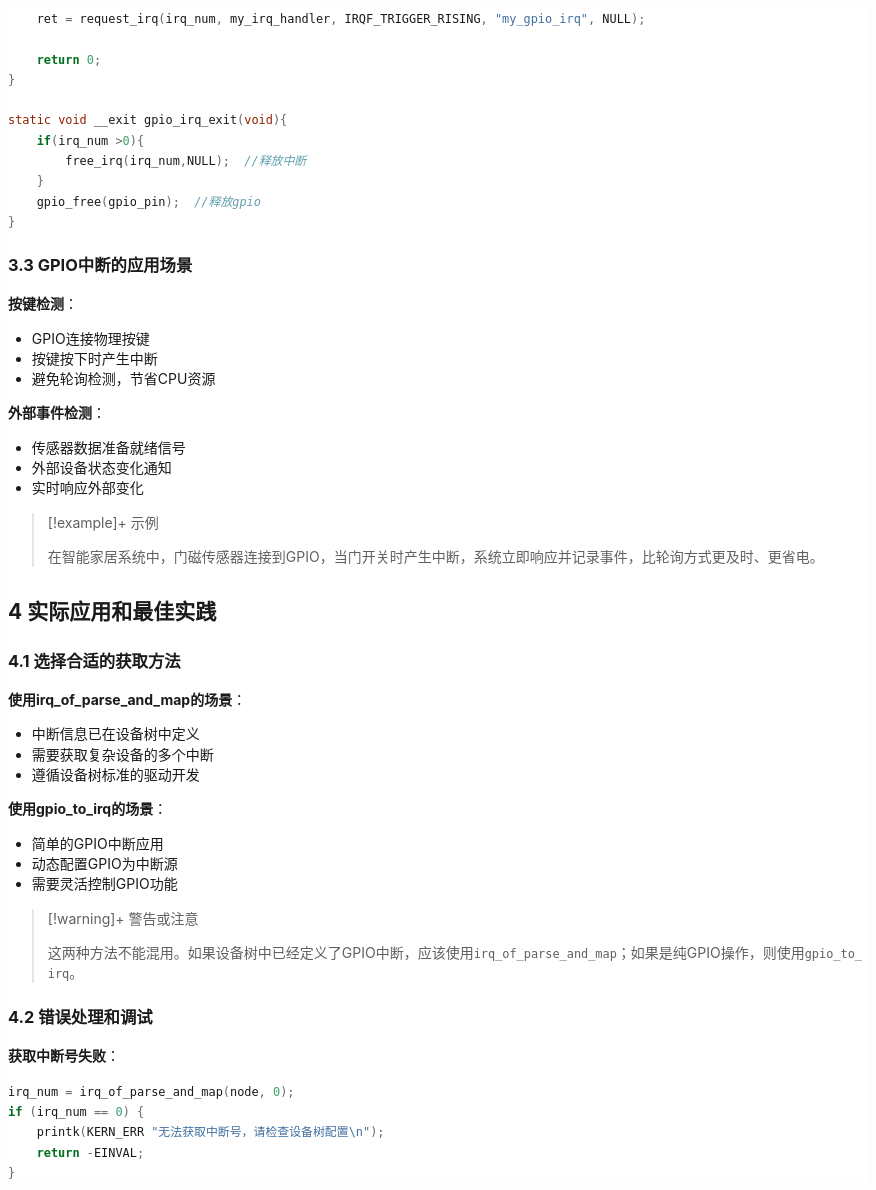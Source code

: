 ```c
	ret = request_irq(irq_num, my_irq_handler, IRQF_TRIGGER_RISING, "my_gpio_irq", NULL);

	return 0;
}

static void __exit gpio_irq_exit(void){
	if(irq_num >0){
		free_irq(irq_num,NULL);  //释放中断
	}
	gpio_free(gpio_pin);  //释放gpio
}
```

### 3.3 GPIO中断的应用场景

**按键检测**：
- GPIO连接物理按键
- 按键按下时产生中断
- 避免轮询检测，节省CPU资源

**外部事件检测**：
- 传感器数据准备就绪信号
- 外部设备状态变化通知
- 实时响应外部变化

> [!example]+ 示例
> 
> 在智能家居系统中，门磁传感器连接到GPIO，当门开关时产生中断，系统立即响应并记录事件，比轮询方式更及时、更省电。

## 4 实际应用和最佳实践

### 4.1 选择合适的获取方法

**使用irq_of_parse_and_map的场景**：
- 中断信息已在设备树中定义
- 需要获取复杂设备的多个中断
- 遵循设备树标准的驱动开发

**使用gpio_to_irq的场景**：
- 简单的GPIO中断应用
- 动态配置GPIO为中断源
- 需要灵活控制GPIO功能

> [!warning]+ 警告或注意
> 
> 这两种方法不能混用。如果设备树中已经定义了GPIO中断，应该使用`irq_of_parse_and_map`；如果是纯GPIO操作，则使用`gpio_to_irq`。

### 4.2 错误处理和调试

**获取中断号失败**：
```c
irq_num = irq_of_parse_and_map(node, 0);
if (irq_num == 0) {
    printk(KERN_ERR "无法获取中断号，请检查设备树配置\n");
    return -EINVAL;
}
```
